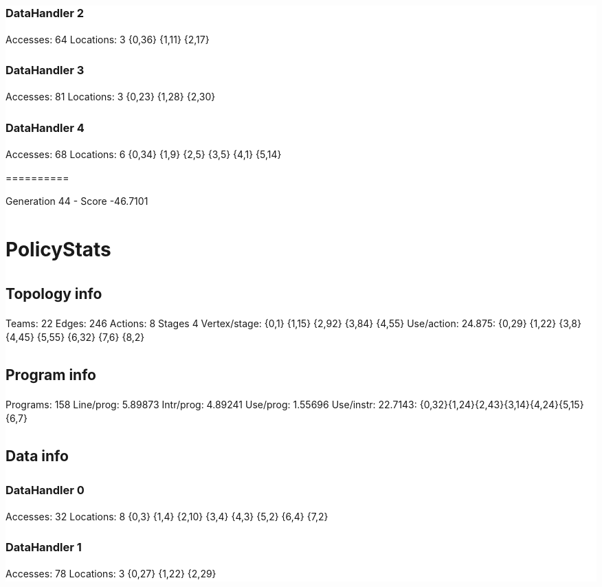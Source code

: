 ### DataHandler 2
Accesses:	64
Locations:	3
{0,36} {1,11} {2,17} 

### DataHandler 3
Accesses:	81
Locations:	3
{0,23} {1,28} {2,30} 

### DataHandler 4
Accesses:	68
Locations:	6
{0,34} {1,9} {2,5} {3,5} {4,1} {5,14} 


==========

Generation 44 - Score -46.7101

# PolicyStats
## Topology info
Teams:		22
Edges:		246
Actions:	8
Stages		4
Vertex/stage:	{0,1} {1,15} {2,92} {3,84} {4,55} 
Use/action:	24.875: {0,29} {1,22} {3,8} {4,45} {5,55} {6,32} {7,6} {8,2} 

## Program info
Programs:	158
Line/prog:	5.89873
Intr/prog:	4.89241
Use/prog:	1.55696
Use/instr:	22.7143: {0,32}{1,24}{2,43}{3,14}{4,24}{5,15}{6,7}

## Data info

### DataHandler 0
Accesses:	32
Locations:	8
{0,3} {1,4} {2,10} {3,4} {4,3} {5,2} {6,4} {7,2} 

### DataHandler 1
Accesses:	78
Locations:	3
{0,27} {1,22} {2,29} 
